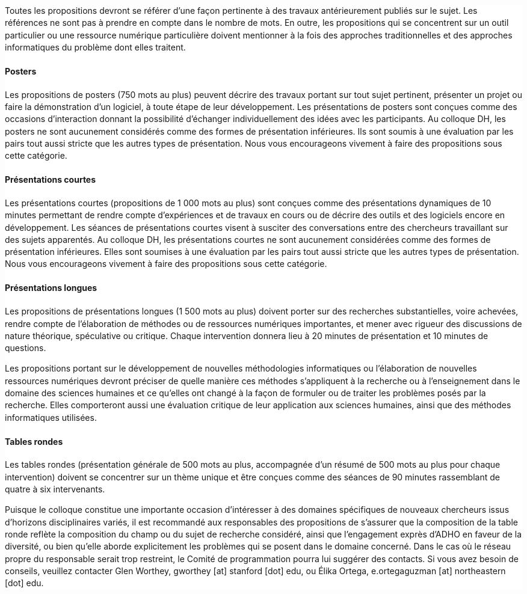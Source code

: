 Toutes les propositions devront se référer d’une façon pertinente à des travaux antérieurement publiés sur le sujet. Les références ne sont pas à prendre en compte dans le nombre de mots. En outre, les propositions qui se concentrent sur un outil particulier ou une ressource numérique particulière doivent mentionner à la fois des approches traditionnelles et des approches informatiques du problème dont elles traitent.

#### Posters

Les propositions de posters (750 mots au plus) peuvent décrire des travaux portant sur tout sujet pertinent, présenter un projet ou faire la démonstration d’un logiciel, à toute étape de leur développement. Les présentations de posters sont conçues comme des occasions d’interaction donnant la possibilité d’échanger individuellement des idées avec les participants. Au colloque DH, les posters ne sont aucunement considérés comme des formes de présentation inférieures. Ils sont soumis à une évaluation par les pairs tout aussi stricte que les autres types de présentation. Nous vous encourageons vivement à faire des propositions sous cette catégorie.

#### Présentations courtes

Les présentations courtes (propositions de 1 000 mots au plus) sont conçues comme des présentations dynamiques de 10 minutes permettant de rendre compte d’expériences et de travaux en cours ou de décrire des outils et des logiciels encore en développement. Les séances de présentations courtes visent à susciter des conversations entre des chercheurs travaillant sur des sujets apparentés. Au colloque DH, les présentations courtes ne sont aucunement considérées comme des formes de présentation inférieures. Elles sont soumises à une évaluation par les pairs tout aussi stricte que les autres types de présentation. Nous vous encourageons vivement à faire des propositions sous cette catégorie.

#### Présentations longues

Les propositions de présentations longues (1 500 mots au plus) doivent porter sur des recherches substantielles, voire achevées, rendre compte de l’élaboration de méthodes ou de ressources numériques importantes, et mener avec rigueur des discussions de nature théorique, spéculative ou critique. Chaque intervention donnera lieu à 20 minutes de présentation et 10 minutes de questions.

Les propositions portant sur le développement de nouvelles méthodologies informatiques ou l’élaboration de nouvelles ressources numériques devront préciser de quelle manière ces méthodes s’appliquent à la recherche ou à l’enseignement dans le domaine des sciences humaines et ce qu’elles ont changé à la façon de formuler ou de traiter les problèmes posés par la recherche. Elles comporteront aussi une évaluation critique de leur application aux sciences humaines, ainsi que des méthodes informatiques utilisées.

#### Tables rondes

Les tables rondes (présentation générale de 500 mots au plus, accompagnée d’un résumé de 500 mots au plus pour chaque intervention) doivent se concentrer sur un thème unique et être conçues comme des séances de 90 minutes rassemblant de quatre à six intervenants.

Puisque le colloque constitue une importante occasion d’intéresser à des domaines spécifiques de nouveaux chercheurs issus d’horizons disciplinaires variés, il est recommandé aux responsables des propositions de s’assurer que la composition de la table ronde reflète la composition du champ ou du sujet de recherche considéré, ainsi que l’engagement exprès d’ADHO en faveur de la diversité, ou bien qu’elle aborde explicitement les problèmes qui se posent dans le domaine concerné. Dans le cas où le réseau propre du responsable serait trop restreint, le Comité de programmation pourra lui suggérer des contacts. Si vous avez besoin de conseils, veuillez contacter Glen Worthey, gworthey [at] stanford [dot] edu, ou Élika Ortega, e.ortegaguzman [at] northeastern [dot] edu.
